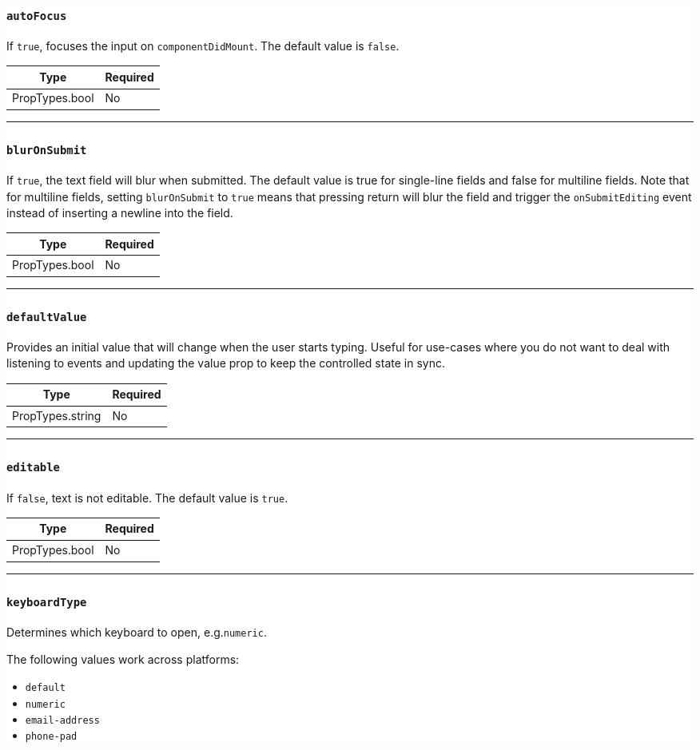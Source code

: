 ### `autoFocus`

If `true`, focuses the input on `componentDidMount`. The default value is `false`.

| Type           | Required |
| -------------- | -------- |
| PropTypes.bool | No       |

---

### `blurOnSubmit`

If `true`, the text field will blur when submitted. The default value is true for single-line fields and false for multiline fields. Note that for multiline fields, setting `blurOnSubmit` to `true` means that pressing return will blur the field and trigger the `onSubmitEditing` event instead of inserting a newline into the field.

| Type           | Required |
| -------------- | -------- |
| PropTypes.bool | No       |

---

### `defaultValue`

Provides an initial value that will change when the user starts typing. Useful for use-cases where you do not want to deal with listening to events and updating the value prop to keep the controlled state in sync.

| Type             | Required |
| ---------------- | -------- |
| PropTypes.string | No       |

---

### `editable`

If `false`, text is not editable. The default value is `true`.

| Type           | Required |
| -------------- | -------- |
| PropTypes.bool | No       |

---

### `keyboardType`

Determines which keyboard to open, e.g.`numeric`.

The following values work across platforms:

- `default`
- `numeric`
- `email-address`
- `phone-pad`
